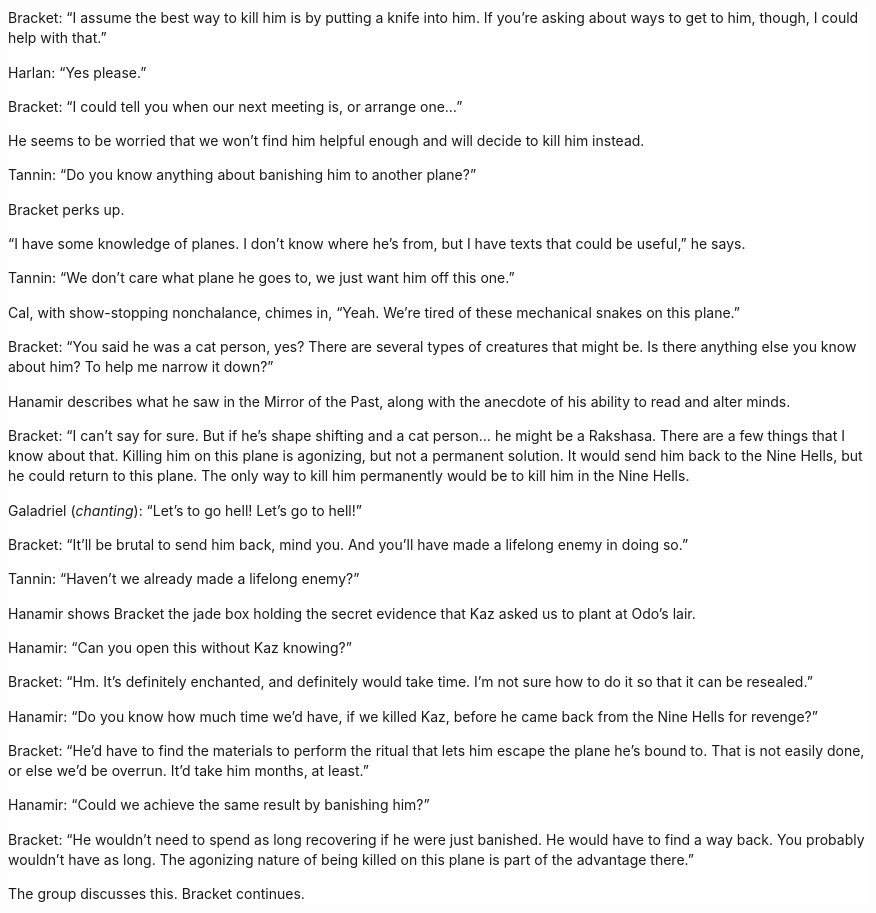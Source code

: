 Bracket: “I assume the best way to kill him is by putting a knife into him. If you’re asking about ways to get to him, though, I could help with that.”

Harlan: “Yes please.”

Bracket: “I could tell you when our next meeting is, or arrange one…” 

He seems to be worried that we won’t find him helpful enough and will decide to kill him instead.

Tannin: “Do you know anything about banishing him to another plane?”

Bracket perks up.

“I have some knowledge of planes. I don’t know where he’s from, but I have texts that could be useful,” he says.

Tannin: “We don’t care what plane he goes to, we just want him off this one.”

Cal, with show-stopping nonchalance, chimes in, “Yeah. We’re tired of these mechanical snakes on this plane.”

Bracket: “You said he was a cat person, yes? There are several types of creatures that might be. Is there anything else you know about him? To help me narrow it down?”

Hanamir describes what he saw in the Mirror of the Past, along with the anecdote of his ability to read and alter minds.

Bracket: “I can’t say for sure. But if he’s shape shifting and a cat person… he might be a Rakshasa. There are a few things that I know about that. Killing him on this plane is agonizing, but not a permanent solution. It would send him back to the Nine Hells, but he could return to this plane. The only way to kill him permanently would be to kill him in the Nine Hells. 

Galadriel (*chanting*): “Let’s to go hell! Let’s go to hell!”

Bracket: “It’ll be brutal to send him back, mind you. And you’ll have made a lifelong enemy in doing so.”

Tannin: “Haven’t we already made a lifelong enemy?”

Hanamir shows Bracket the jade box holding the secret evidence that Kaz asked us to plant at Odo’s lair. 

Hanamir: “Can you open this without Kaz knowing?”

Bracket: “Hm. It’s definitely enchanted, and definitely would take time. I’m not sure how to do it so that it can be resealed.”

Hanamir: “Do you know how much time we’d have, if we killed Kaz, before he came back from the Nine Hells for revenge?”

Bracket: “He’d have to find the materials to perform the ritual that lets him escape the plane he’s bound to. That is not easily done, or else we’d be overrun. It’d take him months, at least.”

Hanamir: “Could we achieve the same result by banishing him?”

Bracket: “He wouldn’t need to spend as long recovering if he were just banished. He would have to find a way back. You probably wouldn’t have as long. The agonizing nature of being killed on this plane is part of the advantage there.”

The group discusses this. Bracket continues.
